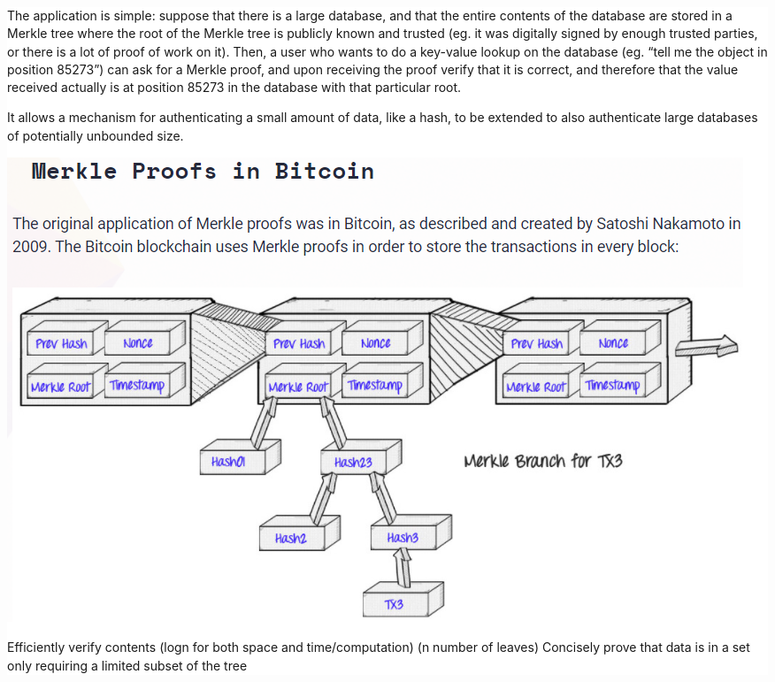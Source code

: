 The application is simple: suppose that there is a large database, and that the entire contents of the database are stored in a Merkle tree where the root of the Merkle tree is publicly known and trusted (eg. it was digitally signed by enough trusted parties, or there is a lot of proof of work on it). Then, a user who wants to do a key-value lookup on the database (eg. “tell me the object in position 85273”) can ask for a Merkle proof, and upon receiving the proof verify that it is correct, and therefore that the value received actually is at position 85273 in the database with that particular root. 

It allows a mechanism for authenticating a small amount of data, like a hash, to be extended to also authenticate large databases of potentially unbounded size.

![Merkle proof bitcoin](screenshotsForConcensysBootcamp2021/ConcensysBootcamp2021-2021-09-10-14-08-41.png)

Efficiently verify contents (logn for both space and time/computation)  (n number of leaves)
   Concisely prove that data is in a set only requiring a limited subset of the tree
